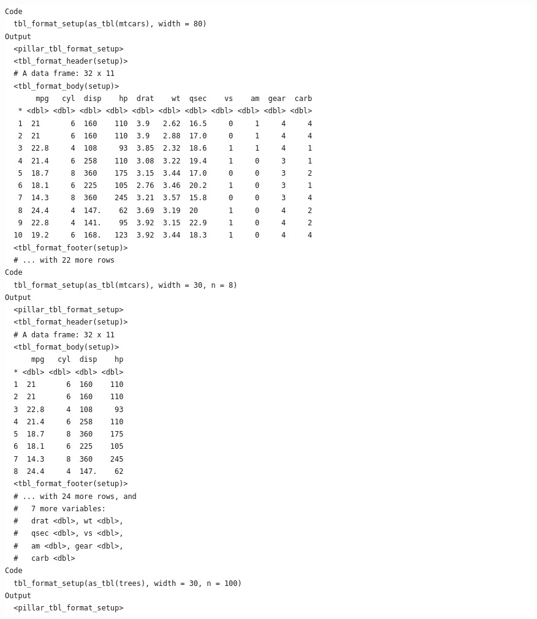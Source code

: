     Code
      tbl_format_setup(as_tbl(mtcars), width = 80)
    Output
      <pillar_tbl_format_setup>
      <tbl_format_header(setup)>
      # A data frame: 32 x 11
      <tbl_format_body(setup)>
           mpg   cyl  disp    hp  drat    wt  qsec    vs    am  gear  carb
       * <dbl> <dbl> <dbl> <dbl> <dbl> <dbl> <dbl> <dbl> <dbl> <dbl> <dbl>
       1  21       6  160    110  3.9   2.62  16.5     0     1     4     4
       2  21       6  160    110  3.9   2.88  17.0     0     1     4     4
       3  22.8     4  108     93  3.85  2.32  18.6     1     1     4     1
       4  21.4     6  258    110  3.08  3.22  19.4     1     0     3     1
       5  18.7     8  360    175  3.15  3.44  17.0     0     0     3     2
       6  18.1     6  225    105  2.76  3.46  20.2     1     0     3     1
       7  14.3     8  360    245  3.21  3.57  15.8     0     0     3     4
       8  24.4     4  147.    62  3.69  3.19  20       1     0     4     2
       9  22.8     4  141.    95  3.92  3.15  22.9     1     0     4     2
      10  19.2     6  168.   123  3.92  3.44  18.3     1     0     4     4
      <tbl_format_footer(setup)>
      # ... with 22 more rows
    Code
      tbl_format_setup(as_tbl(mtcars), width = 30, n = 8)
    Output
      <pillar_tbl_format_setup>
      <tbl_format_header(setup)>
      # A data frame: 32 x 11
      <tbl_format_body(setup)>
          mpg   cyl  disp    hp
      * <dbl> <dbl> <dbl> <dbl>
      1  21       6  160    110
      2  21       6  160    110
      3  22.8     4  108     93
      4  21.4     6  258    110
      5  18.7     8  360    175
      6  18.1     6  225    105
      7  14.3     8  360    245
      8  24.4     4  147.    62
      <tbl_format_footer(setup)>
      # ... with 24 more rows, and
      #   7 more variables:
      #   drat <dbl>, wt <dbl>,
      #   qsec <dbl>, vs <dbl>,
      #   am <dbl>, gear <dbl>,
      #   carb <dbl>
    Code
      tbl_format_setup(as_tbl(trees), width = 30, n = 100)
    Output
      <pillar_tbl_format_setup>